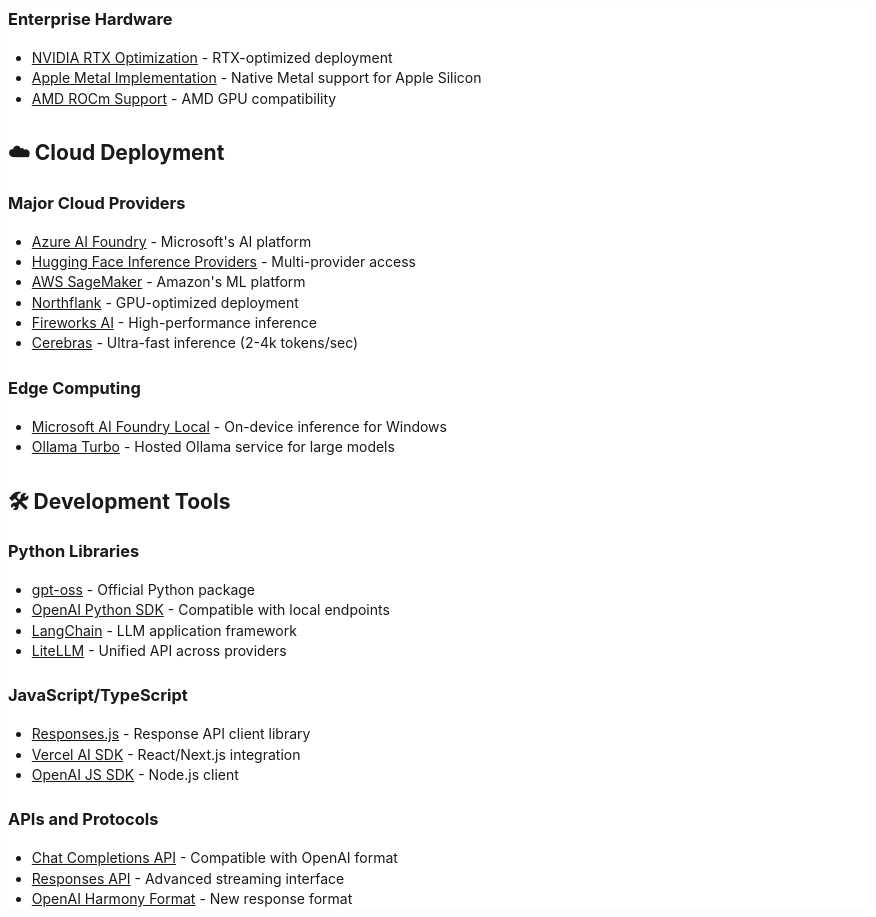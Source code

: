 ### Enterprise Hardware
- [NVIDIA RTX Optimization](https://blogs.nvidia.com/blog/rtx-ai-garage-openai-oss/) - RTX-optimized deployment
- [Apple Metal Implementation](https://github.com/openai/gpt-oss/tree/main/gpt_oss/metal) - Native Metal support for Apple Silicon
- [AMD ROCm Support](https://huggingface.co/blog/welcome-openai-gpt-oss#amd-instinct-support) - AMD GPU compatibility

## ☁️ Cloud Deployment

### Major Cloud Providers
- [Azure AI Foundry](https://azure.microsoft.com/en-us/blog/openais-open%E2%80%91source-model-gpt%E2%80%91oss-on-azure-ai-foundry-and-windows-ai-foundry/) - Microsoft's AI platform
- [Hugging Face Inference Providers](https://huggingface.co/docs/inference-providers/guides/gpt-oss) - Multi-provider access
- [AWS SageMaker](https://aws.amazon.com/sagemaker/) - Amazon's ML platform
- [Northflank](https://northflank.com/blog/self-host-openai-gpt-oss-120b-open-source-chatgpt) - GPU-optimized deployment
- [Fireworks AI](https://fireworks.ai/) - High-performance inference
- [Cerebras](https://cerebras.ai/) - Ultra-fast inference (2-4k tokens/sec)

### Edge Computing
- [Microsoft AI Foundry Local](https://docs.microsoft.com/en-us/azure/ai-studio/) - On-device inference for Windows
- [Ollama Turbo](https://ollama.com/turbo) - Hosted Ollama service for large models

## 🛠️ Development Tools

### Python Libraries
- [gpt-oss](https://pypi.org/project/gpt-oss/) - Official Python package
- [OpenAI Python SDK](https://github.com/openai/openai-python) - Compatible with local endpoints
- [LangChain](https://python.langchain.com/docs/integrations/llms/ollama) - LLM application framework
- [LiteLLM](https://github.com/BerriAI/litellm) - Unified API across providers

### JavaScript/TypeScript
- [Responses.js](https://github.com/huggingface/responses.js) - Response API client library
- [Vercel AI SDK](https://sdk.vercel.ai/docs) - React/Next.js integration
- [OpenAI JS SDK](https://github.com/openai/openai-node) - Node.js client

### APIs and Protocols
- [Chat Completions API](https://platform.openai.com/docs/api-reference/chat) - Compatible with OpenAI format
- [Responses API](https://platform.openai.com/docs/api-reference/responses) - Advanced streaming interface
- [OpenAI Harmony Format](https://cookbook.openai.com/articles/gpt-oss/harmony-response-format) - New response format
